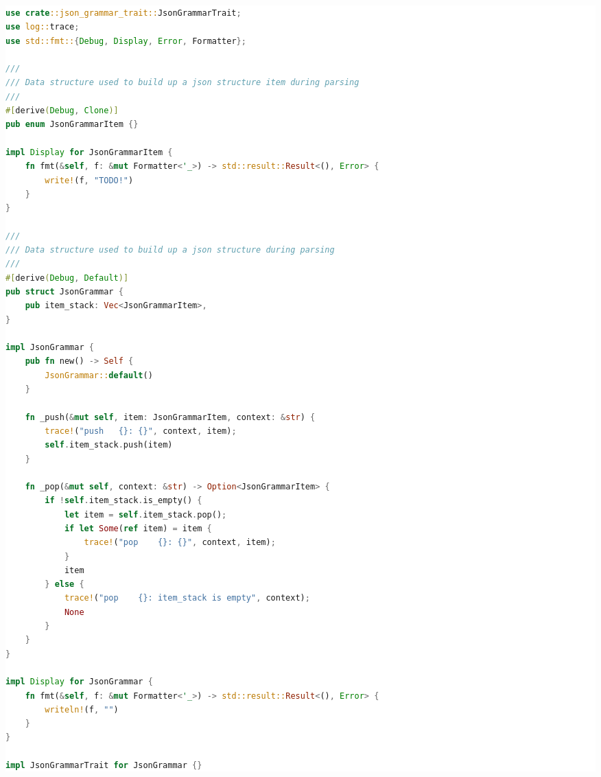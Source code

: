 ```rust
use crate::json_grammar_trait::JsonGrammarTrait;
use log::trace;
use std::fmt::{Debug, Display, Error, Formatter};

///
/// Data structure used to build up a json structure item during parsing
///
#[derive(Debug, Clone)]
pub enum JsonGrammarItem {}

impl Display for JsonGrammarItem {
    fn fmt(&self, f: &mut Formatter<'_>) -> std::result::Result<(), Error> {
        write!(f, "TODO!")
    }
}

///
/// Data structure used to build up a json structure during parsing
///
#[derive(Debug, Default)]
pub struct JsonGrammar {
    pub item_stack: Vec<JsonGrammarItem>,
}

impl JsonGrammar {
    pub fn new() -> Self {
        JsonGrammar::default()
    }

    fn _push(&mut self, item: JsonGrammarItem, context: &str) {
        trace!("push   {}: {}", context, item);
        self.item_stack.push(item)
    }

    fn _pop(&mut self, context: &str) -> Option<JsonGrammarItem> {
        if !self.item_stack.is_empty() {
            let item = self.item_stack.pop();
            if let Some(ref item) = item {
                trace!("pop    {}: {}", context, item);
            }
            item
        } else {
            trace!("pop    {}: item_stack is empty", context);
            None
        }
    }
}

impl Display for JsonGrammar {
    fn fmt(&self, f: &mut Formatter<'_>) -> std::result::Result<(), Error> {
        writeln!(f, "")
    }
}

impl JsonGrammarTrait for JsonGrammar {}
```
